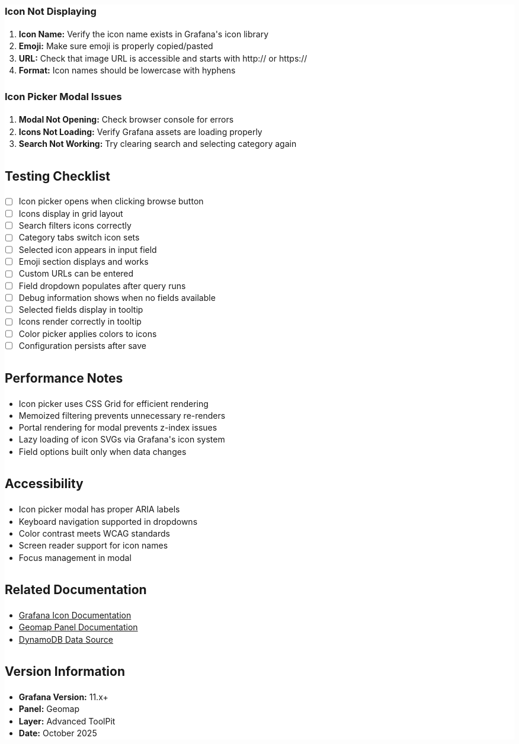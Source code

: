 ### Icon Not Displaying

1. **Icon Name:** Verify the icon name exists in Grafana's icon library
2. **Emoji:** Make sure emoji is properly copied/pasted
3. **URL:** Check that image URL is accessible and starts with http:// or https://
4. **Format:** Icon names should be lowercase with hyphens

### Icon Picker Modal Issues

1. **Modal Not Opening:** Check browser console for errors
2. **Icons Not Loading:** Verify Grafana assets are loading properly
3. **Search Not Working:** Try clearing search and selecting category again

## Testing Checklist

- [ ] Icon picker opens when clicking browse button
- [ ] Icons display in grid layout
- [ ] Search filters icons correctly
- [ ] Category tabs switch icon sets
- [ ] Selected icon appears in input field
- [ ] Emoji section displays and works
- [ ] Custom URLs can be entered
- [ ] Field dropdown populates after query runs
- [ ] Debug information shows when no fields available
- [ ] Selected fields display in tooltip
- [ ] Icons render correctly in tooltip
- [ ] Color picker applies colors to icons
- [ ] Configuration persists after save

## Performance Notes

- Icon picker uses CSS Grid for efficient rendering
- Memoized filtering prevents unnecessary re-renders
- Portal rendering for modal prevents z-index issues
- Lazy loading of icon SVGs via Grafana's icon system
- Field options built only when data changes

## Accessibility

- Icon picker modal has proper ARIA labels
- Keyboard navigation supported in dropdowns
- Color contrast meets WCAG standards
- Screen reader support for icon names
- Focus management in modal

## Related Documentation

- [Grafana Icon Documentation](https://grafana.com/developers/saga/components/icon/)
- [Geomap Panel Documentation](https://grafana.com/docs/grafana/latest/panels-visualizations/visualizations/geomap/)
- [DynamoDB Data Source](https://grafana.com/grafana/plugins/grafana-dynamodb-datasource/)

## Version Information

- **Grafana Version:** 11.x+
- **Panel:** Geomap
- **Layer:** Advanced ToolPit
- **Date:** October 2025

